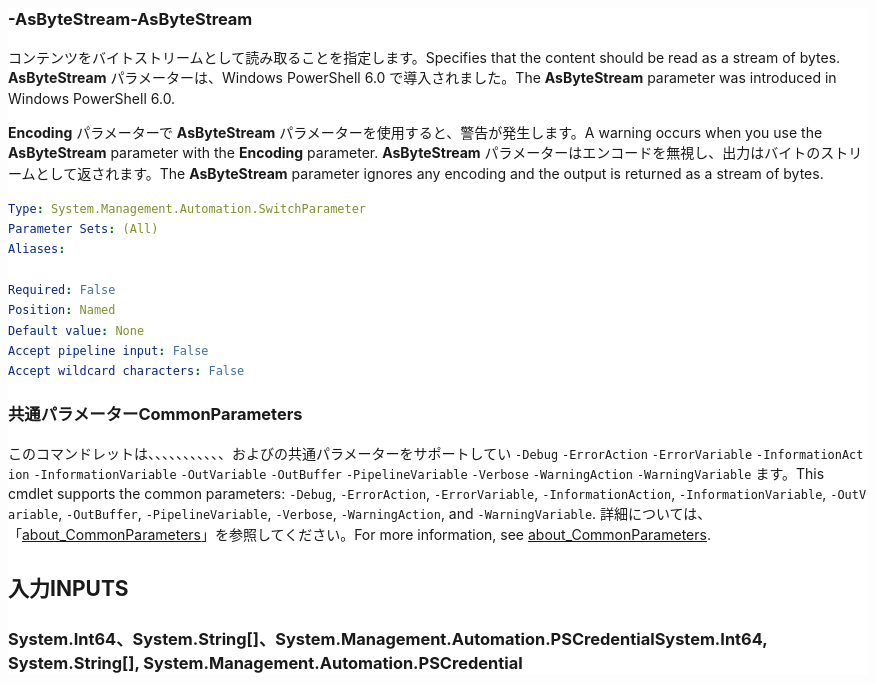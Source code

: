 ### <span data-ttu-id="1f89e-262">-AsByteStream</span><span class="sxs-lookup"><span data-stu-id="1f89e-262">-AsByteStream</span></span>

<span data-ttu-id="1f89e-263">コンテンツをバイトストリームとして読み取ることを指定します。</span><span class="sxs-lookup"><span data-stu-id="1f89e-263">Specifies that the content should be read as a stream of bytes.</span></span> <span data-ttu-id="1f89e-264">**AsByteStream** パラメーターは、Windows PowerShell 6.0 で導入されました。</span><span class="sxs-lookup"><span data-stu-id="1f89e-264">The **AsByteStream** parameter was introduced in Windows PowerShell 6.0.</span></span>

<span data-ttu-id="1f89e-265">**Encoding** パラメーターで **AsByteStream** パラメーターを使用すると、警告が発生します。</span><span class="sxs-lookup"><span data-stu-id="1f89e-265">A warning occurs when you use the **AsByteStream** parameter with the **Encoding** parameter.</span></span> <span data-ttu-id="1f89e-266">**AsByteStream** パラメーターはエンコードを無視し、出力はバイトのストリームとして返されます。</span><span class="sxs-lookup"><span data-stu-id="1f89e-266">The **AsByteStream** parameter ignores any encoding and the output is returned as a stream of bytes.</span></span>

```yaml
Type: System.Management.Automation.SwitchParameter
Parameter Sets: (All)
Aliases:

Required: False
Position: Named
Default value: None
Accept pipeline input: False
Accept wildcard characters: False
```

### <span data-ttu-id="1f89e-267">共通パラメーター</span><span class="sxs-lookup"><span data-stu-id="1f89e-267">CommonParameters</span></span>

<span data-ttu-id="1f89e-268">このコマンドレットは、、、、、、、、、、、およびの共通パラメーターをサポートしてい `-Debug` `-ErrorAction` `-ErrorVariable` `-InformationAction` `-InformationVariable` `-OutVariable` `-OutBuffer` `-PipelineVariable` `-Verbose` `-WarningAction` `-WarningVariable` ます。</span><span class="sxs-lookup"><span data-stu-id="1f89e-268">This cmdlet supports the common parameters: `-Debug`, `-ErrorAction`, `-ErrorVariable`, `-InformationAction`, `-InformationVariable`, `-OutVariable`, `-OutBuffer`, `-PipelineVariable`, `-Verbose`, `-WarningAction`, and `-WarningVariable`.</span></span> <span data-ttu-id="1f89e-269">詳細については、「[about_CommonParameters](../Microsoft.PowerShell.Core/About/about_CommonParameters.md)」を参照してください。</span><span class="sxs-lookup"><span data-stu-id="1f89e-269">For more information, see [about_CommonParameters](../Microsoft.PowerShell.Core/About/about_CommonParameters.md).</span></span>

## <span data-ttu-id="1f89e-270">入力</span><span class="sxs-lookup"><span data-stu-id="1f89e-270">INPUTS</span></span>

### <span data-ttu-id="1f89e-271">System.Int64、System.String[]、System.Management.Automation.PSCredential</span><span class="sxs-lookup"><span data-stu-id="1f89e-271">System.Int64, System.String[], System.Management.Automation.PSCredential</span></span>

